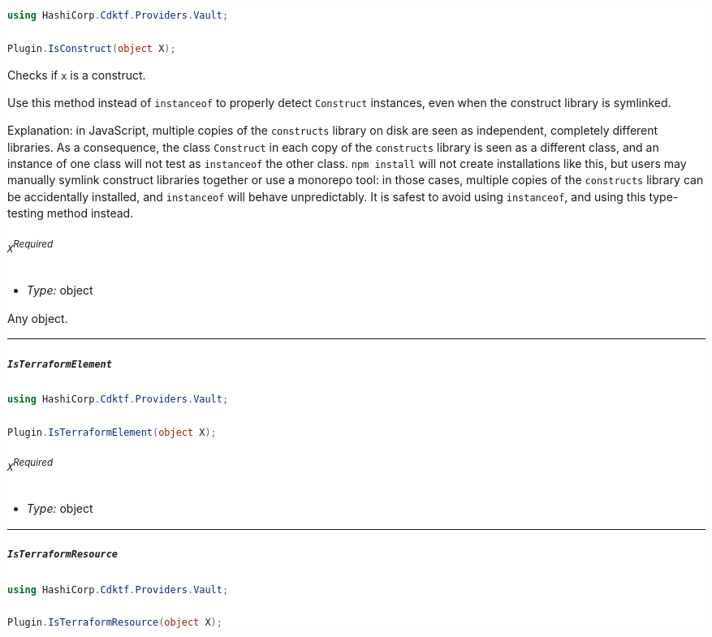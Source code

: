 ```csharp
using HashiCorp.Cdktf.Providers.Vault;

Plugin.IsConstruct(object X);
```

Checks if `x` is a construct.

Use this method instead of `instanceof` to properly detect `Construct`
instances, even when the construct library is symlinked.

Explanation: in JavaScript, multiple copies of the `constructs` library on
disk are seen as independent, completely different libraries. As a
consequence, the class `Construct` in each copy of the `constructs` library
is seen as a different class, and an instance of one class will not test as
`instanceof` the other class. `npm install` will not create installations
like this, but users may manually symlink construct libraries together or
use a monorepo tool: in those cases, multiple copies of the `constructs`
library can be accidentally installed, and `instanceof` will behave
unpredictably. It is safest to avoid using `instanceof`, and using
this type-testing method instead.

###### `X`<sup>Required</sup> <a name="X" id="@cdktf/provider-vault.plugin.Plugin.isConstruct.parameter.x"></a>

- *Type:* object

Any object.

---

##### `IsTerraformElement` <a name="IsTerraformElement" id="@cdktf/provider-vault.plugin.Plugin.isTerraformElement"></a>

```csharp
using HashiCorp.Cdktf.Providers.Vault;

Plugin.IsTerraformElement(object X);
```

###### `X`<sup>Required</sup> <a name="X" id="@cdktf/provider-vault.plugin.Plugin.isTerraformElement.parameter.x"></a>

- *Type:* object

---

##### `IsTerraformResource` <a name="IsTerraformResource" id="@cdktf/provider-vault.plugin.Plugin.isTerraformResource"></a>

```csharp
using HashiCorp.Cdktf.Providers.Vault;

Plugin.IsTerraformResource(object X);
```

